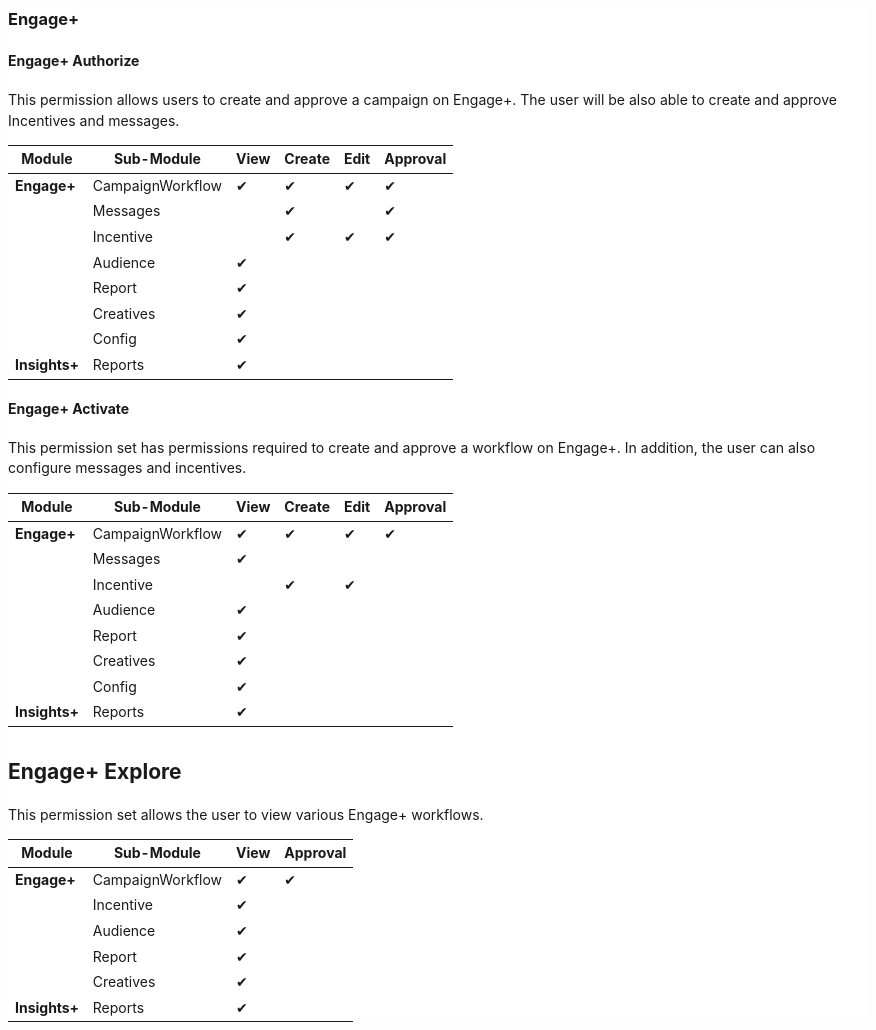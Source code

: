 ### Engage+

#### Engage+ Authorize

This permission allows users to create and approve a campaign on Engage+. The user will be also able to create and approve Incentives and messages.

| Module        | Sub-Module       | View | Create | Edit | Approval |
| ------------- | ---------------- | ---- | ------ | ---- | -------- |
| **Engage+**   | CampaignWorkflow | ✔    | ✔      | ✔    | ✔        |
|               | Messages         |      | ✔      |      | ✔        |
|               | Incentive        |      | ✔      | ✔    | ✔        |
|               | Audience         | ✔    |        |      |          |
|               | Report           | ✔    |        |      |          |
|               | Creatives        | ✔    |        |      |          |
|               | Config           | ✔    |        |      |          |
| **Insights+** | Reports          | ✔    |        |      |          |

#### Engage+ Activate

This permission set has permissions required to create and approve a workflow on Engage+. In addition, the user can also configure messages and incentives.

| Module        | Sub-Module       | View | Create | Edit | Approval |
| ------------- | ---------------- | ---- | ------ | ---- | -------- |
| **Engage+**   | CampaignWorkflow | ✔    | ✔      | ✔    | ✔        |
|               | Messages         | ✔    |        |      |          |
|               | Incentive        |      | ✔      | ✔    |          |
|               | Audience         | ✔    |        |      |          |
|               | Report           | ✔    |        |      |          |
|               | Creatives        | ✔    |        |      |          |
|               | Config           | ✔    |        |      |          |
| **Insights+** | Reports          | ✔    |        |      |          |

## Engage+ Explore

This permission set allows the user to view various Engage+ workflows.

| Module        | Sub-Module       | View | Approval |
| ------------- | ---------------- | ---- | -------- |
| **Engage+**   | CampaignWorkflow | ✔    | ✔        |
|               | Incentive        | ✔    |          |
|               | Audience         | ✔    |          |
|               | Report           | ✔    |          |
|               | Creatives        | ✔    |          |
| **Insights+** | Reports          | ✔    |          |
